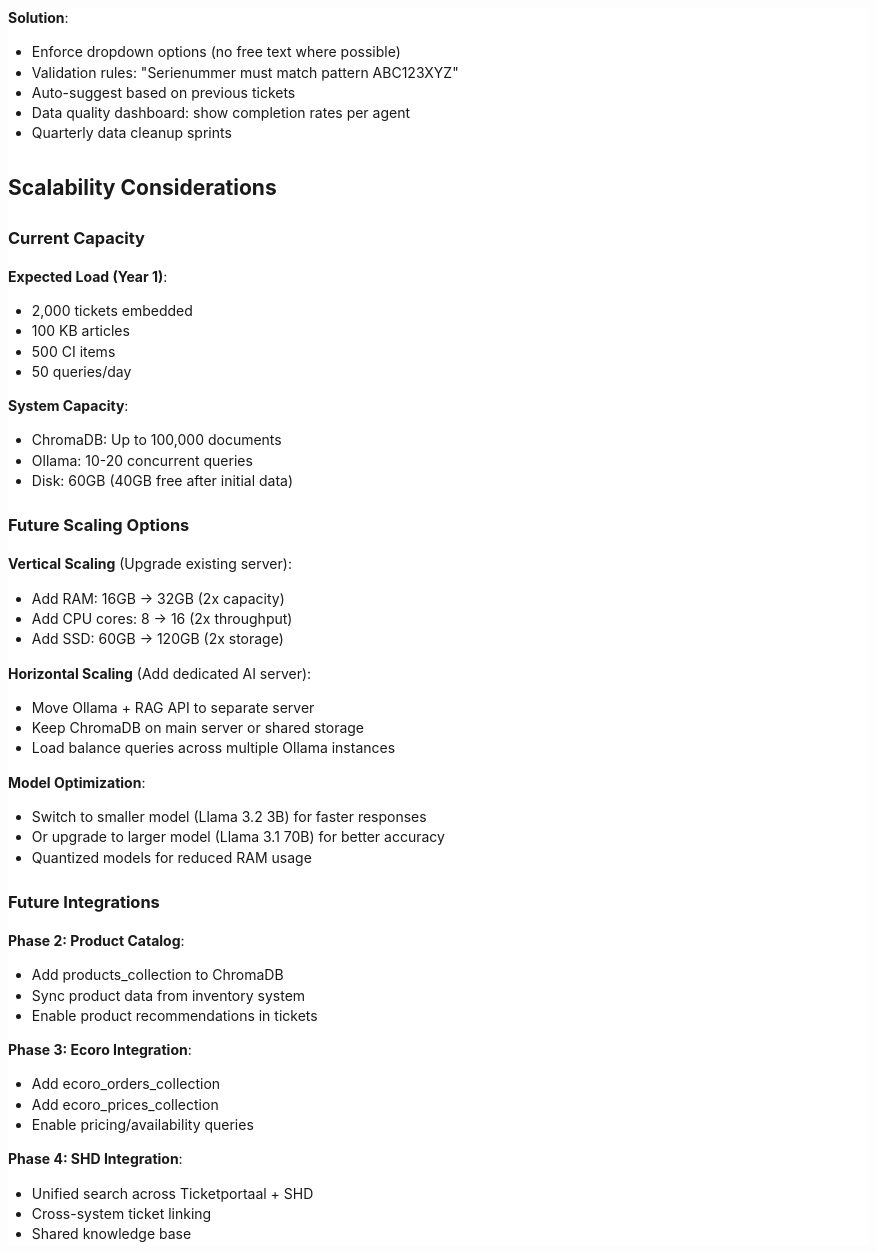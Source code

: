 **Solution**:
- Enforce dropdown options (no free text where possible)
- Validation rules: "Serienummer must match pattern ABC123XYZ"
- Auto-suggest based on previous tickets
- Data quality dashboard: show completion rates per agent
- Quarterly data cleanup sprints

## Scalability Considerations

### Current Capacity

**Expected Load (Year 1)**:
- 2,000 tickets embedded
- 100 KB articles
- 500 CI items
- 50 queries/day

**System Capacity**:
- ChromaDB: Up to 100,000 documents
- Ollama: 10-20 concurrent queries
- Disk: 60GB (40GB free after initial data)

### Future Scaling Options

**Vertical Scaling** (Upgrade existing server):
- Add RAM: 16GB → 32GB (2x capacity)
- Add CPU cores: 8 → 16 (2x throughput)
- Add SSD: 60GB → 120GB (2x storage)

**Horizontal Scaling** (Add dedicated AI server):
- Move Ollama + RAG API to separate server
- Keep ChromaDB on main server or shared storage
- Load balance queries across multiple Ollama instances

**Model Optimization**:
- Switch to smaller model (Llama 3.2 3B) for faster responses
- Or upgrade to larger model (Llama 3.1 70B) for better accuracy
- Quantized models for reduced RAM usage

### Future Integrations

**Phase 2: Product Catalog**:
- Add products_collection to ChromaDB
- Sync product data from inventory system
- Enable product recommendations in tickets

**Phase 3: Ecoro Integration**:
- Add ecoro_orders_collection
- Add ecoro_prices_collection
- Enable pricing/availability queries

**Phase 4: SHD Integration**:
- Unified search across Ticketportaal + SHD
- Cross-system ticket linking
- Shared knowledge base
